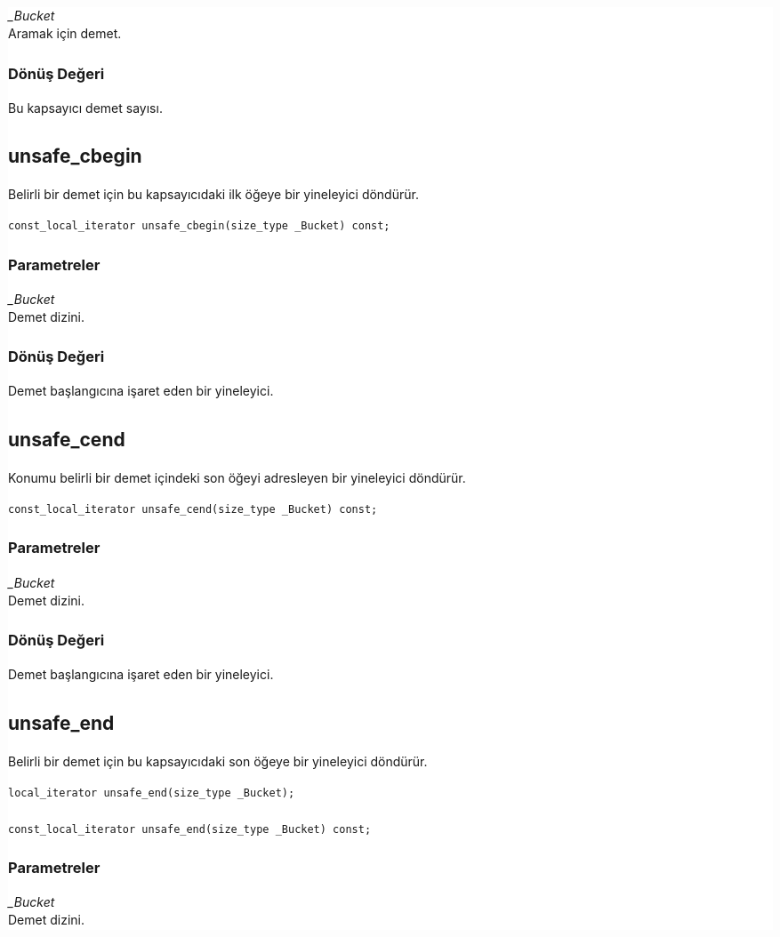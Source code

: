 *_Bucket*<br/>
Aramak için demet.

### <a name="return-value"></a>Dönüş Değeri

Bu kapsayıcı demet sayısı.

##  <a name="unsafe_cbegin"></a> unsafe_cbegin

Belirli bir demet için bu kapsayıcıdaki ilk öğeye bir yineleyici döndürür.

```
const_local_iterator unsafe_cbegin(size_type _Bucket) const;
```

### <a name="parameters"></a>Parametreler

*_Bucket*<br/>
Demet dizini.

### <a name="return-value"></a>Dönüş Değeri

Demet başlangıcına işaret eden bir yineleyici.

##  <a name="unsafe_cend"></a> unsafe_cend

Konumu belirli bir demet içindeki son öğeyi adresleyen bir yineleyici döndürür.

```
const_local_iterator unsafe_cend(size_type _Bucket) const;
```

### <a name="parameters"></a>Parametreler

*_Bucket*<br/>
Demet dizini.

### <a name="return-value"></a>Dönüş Değeri

Demet başlangıcına işaret eden bir yineleyici.

##  <a name="unsafe_end"></a> unsafe_end

Belirli bir demet için bu kapsayıcıdaki son öğeye bir yineleyici döndürür.

```
local_iterator unsafe_end(size_type _Bucket);

const_local_iterator unsafe_end(size_type _Bucket) const;
```

### <a name="parameters"></a>Parametreler

*_Bucket*<br/>
Demet dizini.
